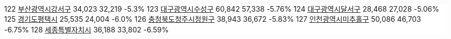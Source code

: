  <tr class="item">
    <td>122</td>
    <td><a href="/apt/부산광역시강서구">부산광역시강서구</a></td>
    <td>34,023</td>
    <td>32,219</td>
    <td>-5.3%</td>
  </tr>

  <tr class="item">
    <td>123</td>
    <td><a href="/apt/대구광역시수성구">대구광역시수성구</a></td>
    <td>60,842</td>
    <td>57,338</td>
    <td>-5.76%</td>
  </tr>

  <tr class="item">
    <td>124</td>
    <td><a href="/apt/대구광역시달서구">대구광역시달서구</a></td>
    <td>28,468</td>
    <td>27,028</td>
    <td>-5.06%</td>
  </tr>

  <tr class="item">
    <td>125</td>
    <td><a href="/apt/경기도평택시">경기도평택시</a></td>
    <td>25,535</td>
    <td>24,004</td>
    <td>-6.0%</td>
  </tr>

  <tr class="item">
    <td>126</td>
    <td><a href="/apt/충청북도청주시청원구">충청북도청주시청원구</a></td>
    <td>38,943</td>
    <td>36,672</td>
    <td>-5.83%</td>
  </tr>

  <tr class="item">
    <td>127</td>
    <td><a href="/apt/인천광역시미추홀구">인천광역시미추홀구</a></td>
    <td>50,086</td>
    <td>46,703</td>
    <td>-6.75%</td>
  </tr>

  <tr class="item">
    <td>128</td>
    <td><a href="/apt/세종특별자치시">세종특별자치시</a></td>
    <td>36,188</td>
    <td>33,802</td>
    <td>-6.59%</td>
  </tr>
